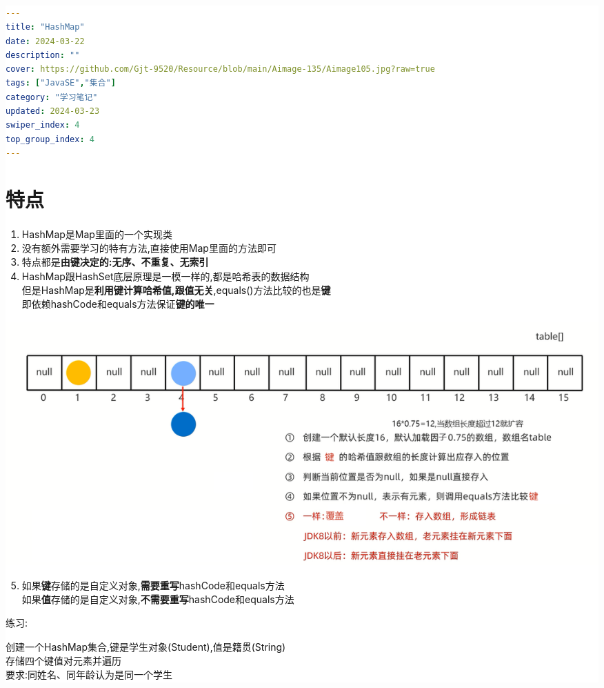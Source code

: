 ```yaml
---
title: "HashMap"
date: 2024-03-22
description: ""
cover: https://github.com/Gjt-9520/Resource/blob/main/Aimage-135/Aimage105.jpg?raw=true
tags: ["JavaSE","集合"]
category: "学习笔记"
updated: 2024-03-23
swiper_index: 4
top_group_index: 4
---
```


# 特点 

1. HashMap是Map里面的一个实现类
2. 没有额外需要学习的特有方法,直接使用Map里面的方法即可
3. 特点都是**由键决定的:无序、不重复、无索引**
4. HashMap跟HashSet底层原理是一模一样的,都是哈希表的数据结构               
但是HashMap是**利用键计算哈希值,跟值无关**,equals()方法比较的也是**键**                
即依赖hashCode和equals方法保证**键的唯一**                 

![HashMap哈希表底层原理](../images/HashMap哈希表底层原理.png)

5. 如果**键**存储的是自定义对象,**需要重写**hashCode和equals方法                 
如果**值**存储的是自定义对象,**不需要重写**hashCode和equals方法    

练习:

创建一个HashMap集合,键是学生对象(Student),值是籍贯(String)                    
存储四个键值对元素并遍历                    
要求:同姓名、同年龄认为是同一个学生            
